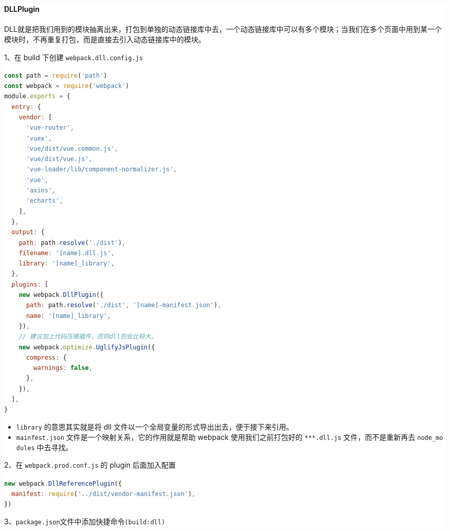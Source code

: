#### DLLPlugin

DLL就是把我们用到的模块抽离出来，打包到单独的动态链接库中去，一个动态链接库中可以有多个模块；当我们在多个页面中用到某一个模块时，不再重复打包，而是直接去引入动态链接库中的模块。

1、在 build 下创建 `webpack.dll.config.js`

```js
const path = require('path')
const webpack = require('webpack')
module.exports = {
  entry: {
    vendor: [
      'vue-router',
      'vuex',
      'vue/dist/vue.common.js',
      'vue/dist/vue.js',
      'vue-loader/lib/component-normalizer.js',
      'vue',
      'axios',
      'echarts',
    ],
  },
  output: {
    path: path.resolve('./dist'),
    filename: '[name].dll.js',
    library: '[name]_library',
  },
  plugins: [
    new webpack.DllPlugin({
      path: path.resolve('./dist', '[name]-manifest.json'),
      name: '[name]_library',
    }),
    // 建议加上代码压缩插件，否则dll包会比较大。
    new webpack.optimize.UglifyJsPlugin({
      compress: {
        warnings: false,
      },
    }),
  ],
}
```

- `library` 的意思其实就是将 dll 文件以一个全局变量的形式导出出去，便于接下来引用。
- `mainfest.json` 文件是一个映射关系，它的作用就是帮助 webpack 使用我们之前打包好的 `***.dll.js` 文件，而不是重新再去 `node_modules` 中去寻找。

2、在 `webpack.prod.conf.js` 的 plugin 后面加入配置

```js
new webpack.DllReferencePlugin({
  manifest: require('../dist/vendor-manifest.json'),
})
```

3、`package.json`文件中添加快捷命令`(build:dll)`
